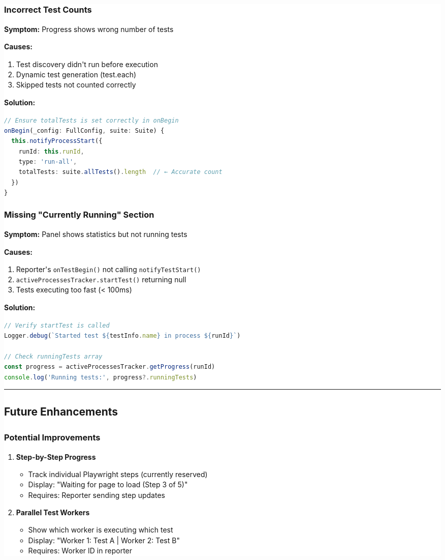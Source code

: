 ### Incorrect Test Counts

**Symptom:** Progress shows wrong number of tests

**Causes:**

1. Test discovery didn't run before execution
2. Dynamic test generation (test.each)
3. Skipped tests not counted correctly

**Solution:**

```typescript
// Ensure totalTests is set correctly in onBegin
onBegin(_config: FullConfig, suite: Suite) {
  this.notifyProcessStart({
    runId: this.runId,
    type: 'run-all',
    totalTests: suite.allTests().length  // ← Accurate count
  })
}
```

### Missing "Currently Running" Section

**Symptom:** Panel shows statistics but not running tests

**Causes:**

1. Reporter's `onTestBegin()` not calling `notifyTestStart()`
2. `activeProcessesTracker.startTest()` returning null
3. Tests executing too fast (< 100ms)

**Solution:**

```typescript
// Verify startTest is called
Logger.debug(`Started test ${testInfo.name} in process ${runId}`)

// Check runningTests array
const progress = activeProcessesTracker.getProgress(runId)
console.log('Running tests:', progress?.runningTests)
```

---

## Future Enhancements

### Potential Improvements

1. **Step-by-Step Progress**
    - Track individual Playwright steps (currently reserved)
    - Display: "Waiting for page to load (Step 3 of 5)"
    - Requires: Reporter sending step updates

2. **Parallel Test Workers**
    - Show which worker is executing which test
    - Display: "Worker 1: Test A | Worker 2: Test B"
    - Requires: Worker ID in reporter
